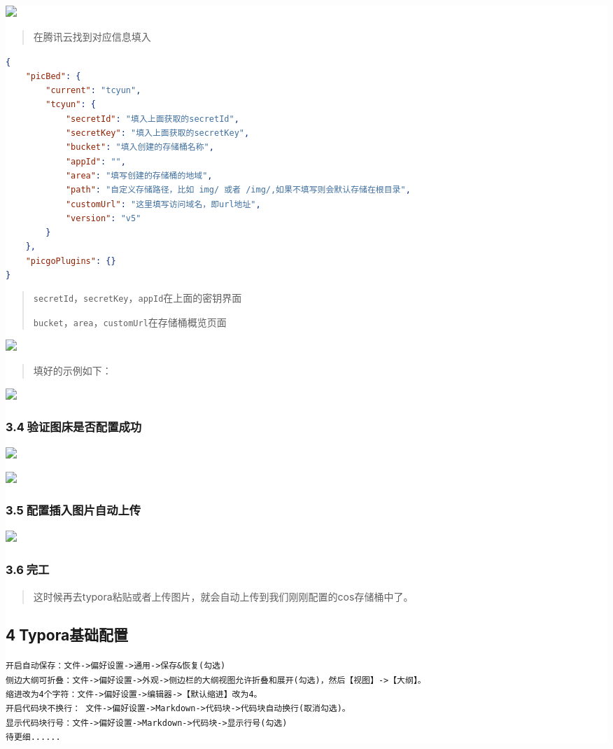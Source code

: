 ![](https://blog-1305951218.cos.ap-shanghai.myqcloud.com/blog/image/articleContent/Typora优化及配置/14.png)

> 在腾讯云找到对应信息填入

```json
{
	"picBed": {
		"current": "tcyun",
		"tcyun": {
			"secretId": "填入上面获取的secretId",
			"secretKey": "填入上面获取的secretKey",
			"bucket": "填入创建的存储桶名称",
			"appId": "",
			"area": "填写创建的存储桶的地域",
			"path": "自定义存储路径，比如 img/ 或者 /img/,如果不填写则会默认存储在根目录",
			"customUrl": "这里填写访问域名，即url地址",
			"version": "v5"
		}
	},
	"picgoPlugins": {}
}
```

> `secretId`，`secretKey`，`appId`在上面的密钥界面
>
> `bucket`，`area`，`customUrl`在存储桶概览页面

![](https://blog-1305951218.cos.ap-shanghai.myqcloud.com/blog/image/articleContent/Typora优化及配置/15.png)

> 填好的示例如下：

![](https://blog-1305951218.cos.ap-shanghai.myqcloud.com/blog/image/articleContent/Typora优化及配置/16.png)

### 3.4 验证图床是否配置成功

![](https://blog-1305951218.cos.ap-shanghai.myqcloud.com/blog/image/articleContent/Typora优化及配置/17.png)

![](https://blog-1305951218.cos.ap-shanghai.myqcloud.com/blog/image/articleContent/Typora优化及配置/18.png)

### 3.5 配置插入图片自动上传

![](https://blog-1305951218.cos.ap-shanghai.myqcloud.com/blog/image/articleContent/Typora优化及配置/19.png)

### 3.6 完工

> 这时候再去typora粘贴或者上传图片，就会自动上传到我们刚刚配置的cos存储桶中了。

## 4 Typora基础配置

```
开启自动保存：文件->偏好设置->通用->保存&恢复(勾选)
侧边大纲可折叠：文件->偏好设置->外观->侧边栏的大纲视图允许折叠和展开(勾选)，然后【视图】->【大纲】。
缩进改为4个字符：文件->偏好设置->编辑器->【默认缩进】改为4。
开启代码块不换行： 文件->偏好设置->Markdown->代码块->代码块自动换行(取消勾选)。
显示代码块行号：文件->偏好设置->Markdown->代码块->显示行号(勾选)
待更细......
```
